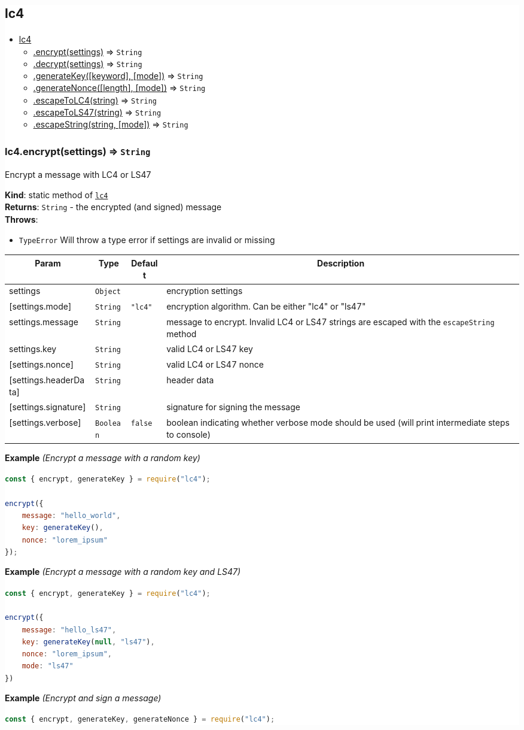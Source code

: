 <a name="module_lc4"></a>

## lc4

* [lc4](#module_lc4)
    * [.encrypt(settings)](#module_lc4.encrypt) ⇒ <code>String</code>
    * [.decrypt(settings)](#module_lc4.decrypt) ⇒ <code>String</code>
    * [.generateKey([keyword], [mode])](#module_lc4.generateKey) ⇒ <code>String</code>
    * [.generateNonce([length], [mode])](#module_lc4.generateNonce) ⇒ <code>String</code>
    * [.escapeToLC4(string)](#module_lc4.escapeToLC4) ⇒ <code>String</code>
    * [.escapeToLS47(string)](#module_lc4.escapeToLS47) ⇒ <code>String</code>
    * [.escapeString(string, [mode])](#module_lc4.escapeString) ⇒ <code>String</code>

<a name="module_lc4.encrypt"></a>

### lc4.encrypt(settings) ⇒ <code>String</code>
Encrypt a message with LC4 or LS47

**Kind**: static method of [<code>lc4</code>](#module_lc4)  
**Returns**: <code>String</code> - the encrypted (and signed) message  
**Throws**:

- <code>TypeError</code> Will throw a type error if settings are invalid or
missing


| Param | Type | Default | Description |
| --- | --- | --- | --- |
| settings | <code>Object</code> |  | encryption settings |
| [settings.mode] | <code>String</code> | <code>&quot;lc4&quot;</code> | encryption algorithm. Can be either "lc4" or "ls47" |
| settings.message | <code>String</code> |  | message to encrypt. Invalid LC4 or LS47 strings are escaped with the `escapeString` method |
| settings.key | <code>String</code> |  | valid LC4 or LS47 key |
| [settings.nonce] | <code>String</code> | <code></code> | valid LC4 or LS47 nonce |
| [settings.headerData] | <code>String</code> | <code></code> | header data |
| [settings.signature] | <code>String</code> | <code></code> | signature for signing the message |
| [settings.verbose] | <code>Boolean</code> | <code>false</code> | boolean indicating whether verbose mode should be used (will print intermediate steps to console) |

**Example** *(Encrypt a message with a random key)*  
```js
const { encrypt, generateKey } = require("lc4");

encrypt({
    message: "hello_world",
    key: generateKey(),
    nonce: "lorem_ipsum"
});
```
**Example** *(Encrypt a message with a random key and LS47)*  
```js
const { encrypt, generateKey } = require("lc4");

encrypt({
    message: "hello_ls47",
    key: generateKey(null, "ls47"),
    nonce: "lorem_ipsum",
    mode: "ls47"
})
```
**Example** *(Encrypt and sign a message)*  
```js
const { encrypt, generateKey, generateNonce } = require("lc4");
```
